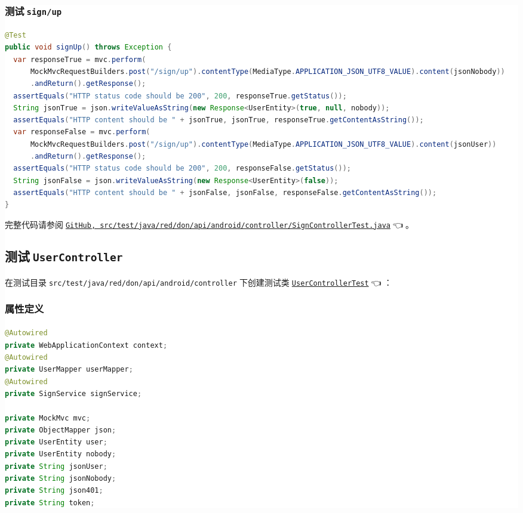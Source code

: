 ### 测试 `sign/up`

```java
@Test
public void signUp() throws Exception {
  var responseTrue = mvc.perform(
      MockMvcRequestBuilders.post("/sign/up").contentType(MediaType.APPLICATION_JSON_UTF8_VALUE).content(jsonNobody))
      .andReturn().getResponse();
  assertEquals("HTTP status code should be 200", 200, responseTrue.getStatus());
  String jsonTrue = json.writeValueAsString(new Response<UserEntity>(true, null, nobody));
  assertEquals("HTTP content should be " + jsonTrue, jsonTrue, responseTrue.getContentAsString());
  var responseFalse = mvc.perform(
      MockMvcRequestBuilders.post("/sign/up").contentType(MediaType.APPLICATION_JSON_UTF8_VALUE).content(jsonUser))
      .andReturn().getResponse();
  assertEquals("HTTP status code should be 200", 200, responseFalse.getStatus());
  String jsonFalse = json.writeValueAsString(new Response<UserEntity>(false));
  assertEquals("HTTP content should be " + jsonFalse, jsonFalse, responseFalse.getContentAsString());
}
```

完整代码请参阅 [`GitHub, src/test/java/red/don/api/android/controller/SignControllerTest.java`](https://github.com/DevinDon/android-api-server/blob/c5f0e56f4183f233f747fae932b7cd5e8f6237e0/src/test/java/red/don/api/android/controller/SignControllerTest.java) :point_left: 。

## 测试 `UserController`

在测试目录 `src/test/java/red/don/api/android/controller` 下创建测试类 [`UserControllerTest`](https://github.com/DevinDon/android-api-server/blob/c5f0e56f4183f233f747fae932b7cd5e8f6237e0/src/test/java/red/don/api/android/controller/UserControllerTest.java) :point_left: ：

### 属性定义

```java
@Autowired
private WebApplicationContext context;
@Autowired
private UserMapper userMapper;
@Autowired
private SignService signService;

private MockMvc mvc;
private ObjectMapper json;
private UserEntity user;
private UserEntity nobody;
private String jsonUser;
private String jsonNobody;
private String json401;
private String token;
```
